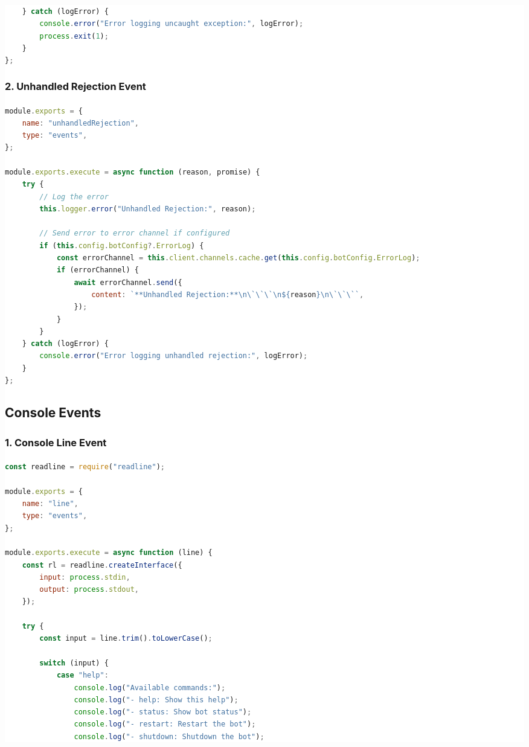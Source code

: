 ```javascript
	} catch (logError) {
		console.error("Error logging uncaught exception:", logError);
		process.exit(1);
	}
};
```

### 2. Unhandled Rejection Event

```javascript
module.exports = {
	name: "unhandledRejection",
	type: "events",
};

module.exports.execute = async function (reason, promise) {
	try {
		// Log the error
		this.logger.error("Unhandled Rejection:", reason);

		// Send error to error channel if configured
		if (this.config.botConfig?.ErrorLog) {
			const errorChannel = this.client.channels.cache.get(this.config.botConfig.ErrorLog);
			if (errorChannel) {
				await errorChannel.send({
					content: `**Unhandled Rejection:**\n\`\`\`\n${reason}\n\`\`\``,
				});
			}
		}
	} catch (logError) {
		console.error("Error logging unhandled rejection:", logError);
	}
};
```

## Console Events

### 1. Console Line Event

```javascript
const readline = require("readline");

module.exports = {
	name: "line",
	type: "events",
};

module.exports.execute = async function (line) {
	const rl = readline.createInterface({
		input: process.stdin,
		output: process.stdout,
	});

	try {
		const input = line.trim().toLowerCase();

		switch (input) {
			case "help":
				console.log("Available commands:");
				console.log("- help: Show this help");
				console.log("- status: Show bot status");
				console.log("- restart: Restart the bot");
				console.log("- shutdown: Shutdown the bot");
```